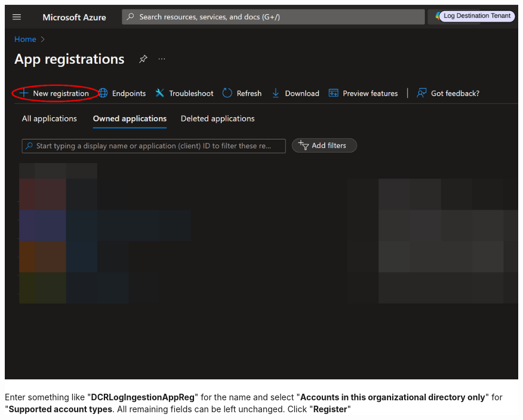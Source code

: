 ![DCRLogIngestion_App_Registration_DCR_1](Images/DCRLogIngestion_App_Registration_DCR_1.png)

Enter something like "**DCRLogIngestionAppReg**" for the name and select "**Accounts in this organizational directory only**" for "**Supported account types**. All remaining fields can be left unchanged. Click "**Register**"
